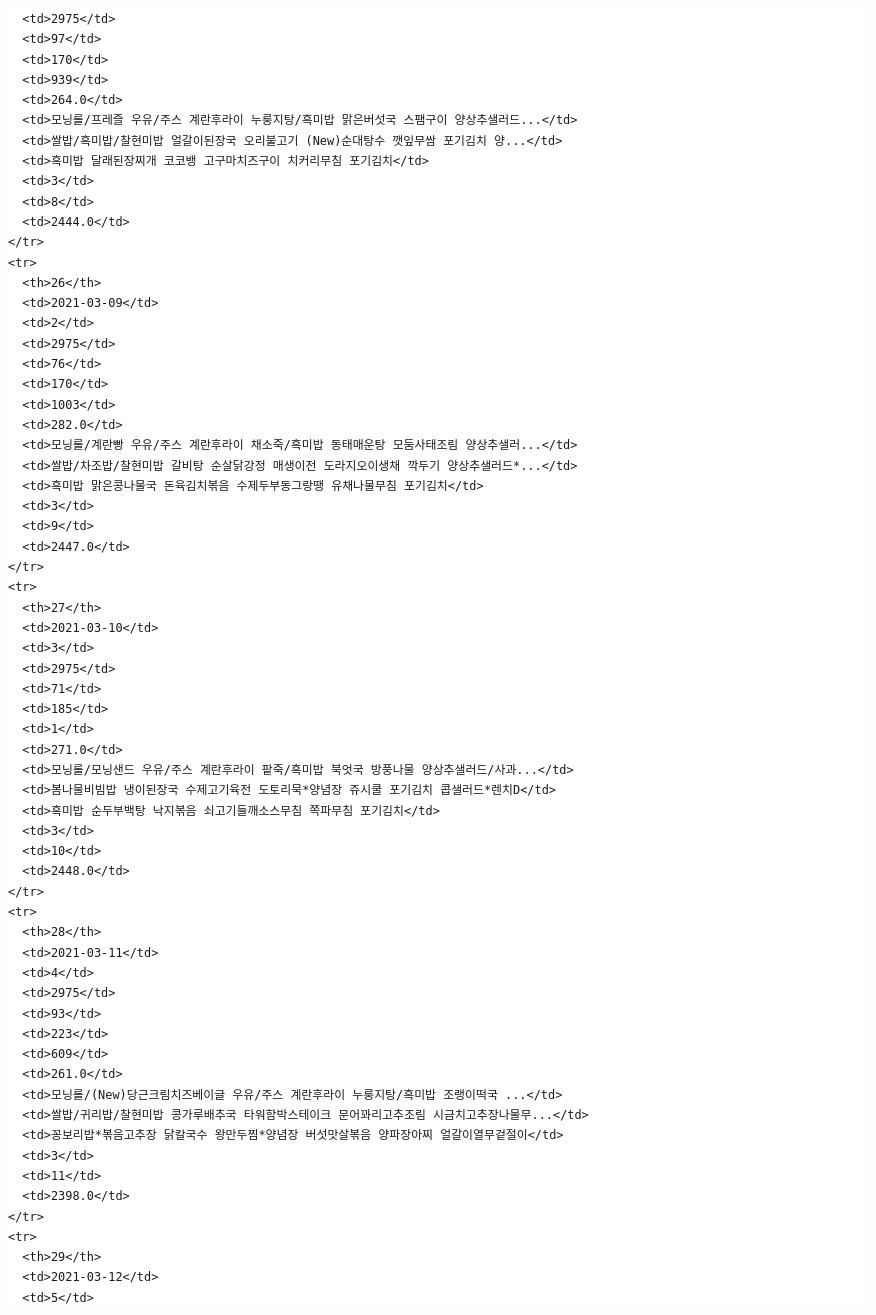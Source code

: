       <td>2975</td>
      <td>97</td>
      <td>170</td>
      <td>939</td>
      <td>264.0</td>
      <td>모닝롤/프레즐 우유/주스 계란후라이 누룽지탕/흑미밥 맑은버섯국 스팸구이 양상추샐러드...</td>
      <td>쌀밥/흑미밥/찰현미밥 얼갈이된장국 오리불고기 (New)순대탕수 깻잎무쌈 포기김치 양...</td>
      <td>흑미밥 달래된장찌개 코코뱅 고구마치즈구이 치커리무침 포기김치</td>
      <td>3</td>
      <td>8</td>
      <td>2444.0</td>
    </tr>
    <tr>
      <th>26</th>
      <td>2021-03-09</td>
      <td>2</td>
      <td>2975</td>
      <td>76</td>
      <td>170</td>
      <td>1003</td>
      <td>282.0</td>
      <td>모닝롤/계란빵 우유/주스 계란후라이 채소죽/흑미밥 동태매운탕 모둠사태조림 양상추샐러...</td>
      <td>쌀밥/차조밥/찰현미밥 갈비탕 순살닭강정 매생이전 도라지오이생채 깍두기 양상추샐러드*...</td>
      <td>흑미밥 맑은콩나물국 돈육김치볶음 수제두부동그랑땡 유채나물무침 포기김치</td>
      <td>3</td>
      <td>9</td>
      <td>2447.0</td>
    </tr>
    <tr>
      <th>27</th>
      <td>2021-03-10</td>
      <td>3</td>
      <td>2975</td>
      <td>71</td>
      <td>185</td>
      <td>1</td>
      <td>271.0</td>
      <td>모닝롤/모닝샌드 우유/주스 계란후라이 팥죽/흑미밥 북엇국 방풍나물 양상추샐러드/사과...</td>
      <td>봄나물비빔밥 냉이된장국 수제고기육전 도토리묵*양념장 쥬시쿨 포기김치 콥샐러드*렌치D</td>
      <td>흑미밥 순두부백탕 낙지볶음 쇠고기들깨소스무침 쪽파무침 포기김치</td>
      <td>3</td>
      <td>10</td>
      <td>2448.0</td>
    </tr>
    <tr>
      <th>28</th>
      <td>2021-03-11</td>
      <td>4</td>
      <td>2975</td>
      <td>93</td>
      <td>223</td>
      <td>609</td>
      <td>261.0</td>
      <td>모닝롤/(New)당근크림치즈베이글 우유/주스 계란후라이 누룽지탕/흑미밥 조랭이떡국 ...</td>
      <td>쌀밥/귀리밥/찰현미밥 콩가루배추국 타워함박스테이크 문어꽈리고추조림 시금치고추장나물무...</td>
      <td>꽁보리밥*볶음고추장 닭칼국수 왕만두찜*양념장 버섯맛살볶음 양파장아찌 얼갈이열무겉절이</td>
      <td>3</td>
      <td>11</td>
      <td>2398.0</td>
    </tr>
    <tr>
      <th>29</th>
      <td>2021-03-12</td>
      <td>5</td>